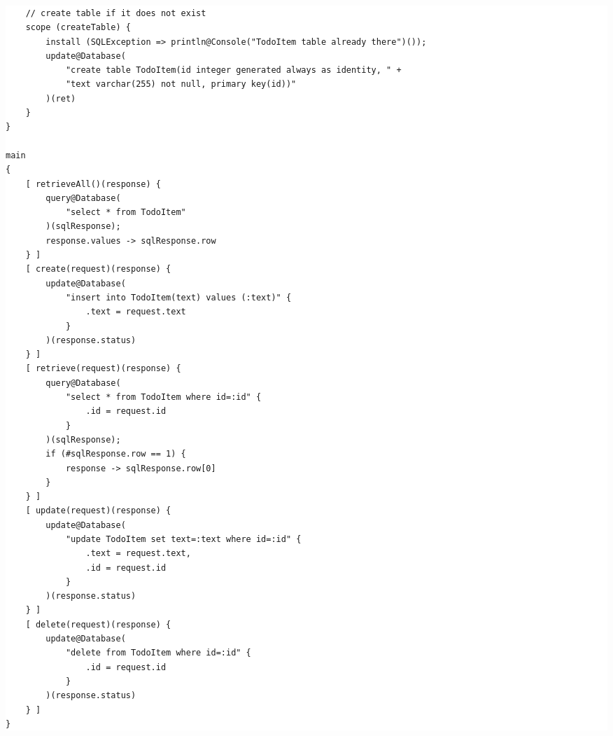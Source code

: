 ```text
    // create table if it does not exist
    scope (createTable) {
        install (SQLException => println@Console("TodoItem table already there")());
        update@Database(
            "create table TodoItem(id integer generated always as identity, " +
            "text varchar(255) not null, primary key(id))"
        )(ret)
    }
}

main
{
    [ retrieveAll()(response) {
        query@Database(
            "select * from TodoItem"
        )(sqlResponse);
        response.values -> sqlResponse.row
    } ]
    [ create(request)(response) {
        update@Database(
            "insert into TodoItem(text) values (:text)" {
                .text = request.text
            }
        )(response.status)
    } ]
    [ retrieve(request)(response) {
        query@Database(
            "select * from TodoItem where id=:id" {
                .id = request.id
            }
        )(sqlResponse);
        if (#sqlResponse.row == 1) {
            response -> sqlResponse.row[0]
        }
    } ]    
    [ update(request)(response) {
        update@Database(
            "update TodoItem set text=:text where id=:id" {
                .text = request.text,
                .id = request.id
            }
        )(response.status)
    } ]
    [ delete(request)(response) {
        update@Database(
            "delete from TodoItem where id=:id" {
                .id = request.id
            }
        )(response.status)
    } ]
}
```
